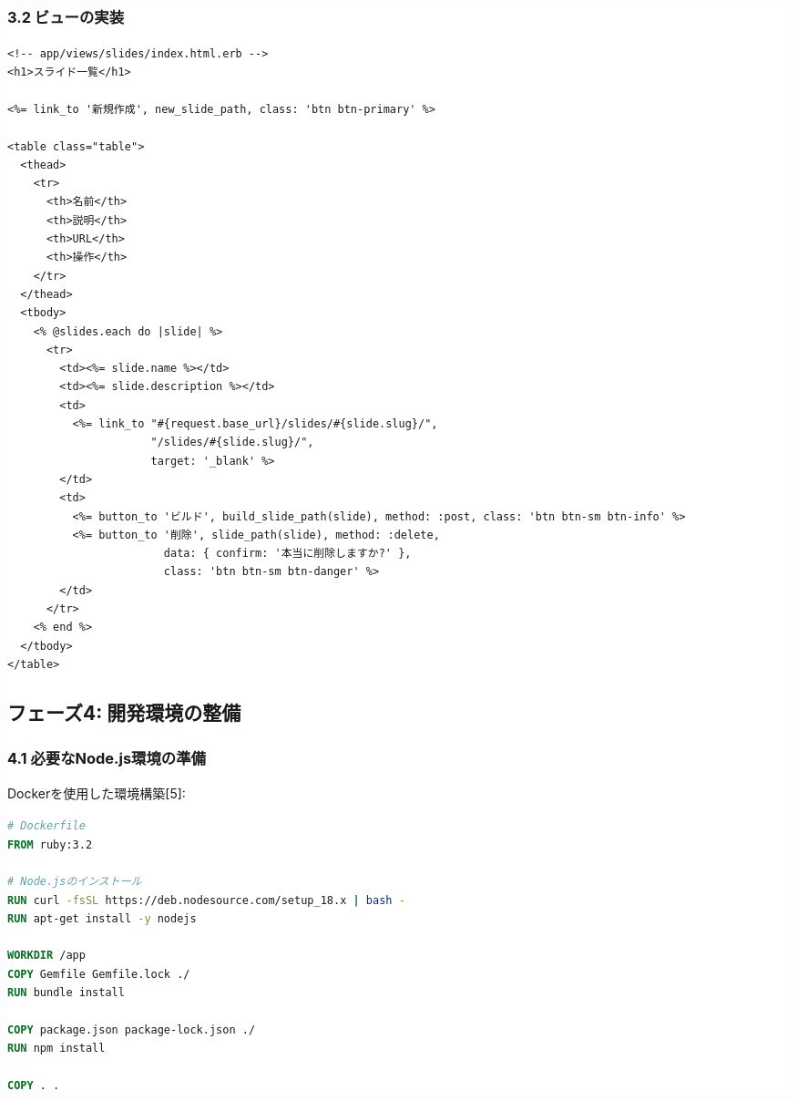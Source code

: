 ### 3.2 ビューの実装

```erb
<!-- app/views/slides/index.html.erb -->
<h1>スライド一覧</h1>

<%= link_to '新規作成', new_slide_path, class: 'btn btn-primary' %>

<table class="table">
  <thead>
    <tr>
      <th>名前</th>
      <th>説明</th>
      <th>URL</th>
      <th>操作</th>
    </tr>
  </thead>
  <tbody>
    <% @slides.each do |slide| %>
      <tr>
        <td><%= slide.name %></td>
        <td><%= slide.description %></td>
        <td>
          <%= link_to "#{request.base_url}/slides/#{slide.slug}/", 
                      "/slides/#{slide.slug}/", 
                      target: '_blank' %>
        </td>
        <td>
          <%= button_to 'ビルド', build_slide_path(slide), method: :post, class: 'btn btn-sm btn-info' %>
          <%= button_to '削除', slide_path(slide), method: :delete, 
                        data: { confirm: '本当に削除しますか?' }, 
                        class: 'btn btn-sm btn-danger' %>
        </td>
      </tr>
    <% end %>
  </tbody>
</table>
```

## フェーズ4: 開発環境の整備

### 4.1 必要なNode.js環境の準備

Dockerを使用した環境構築[5]:

```dockerfile
# Dockerfile
FROM ruby:3.2

# Node.jsのインストール
RUN curl -fsSL https://deb.nodesource.com/setup_18.x | bash -
RUN apt-get install -y nodejs

WORKDIR /app
COPY Gemfile Gemfile.lock ./
RUN bundle install

COPY package.json package-lock.json ./
RUN npm install

COPY . .
```
